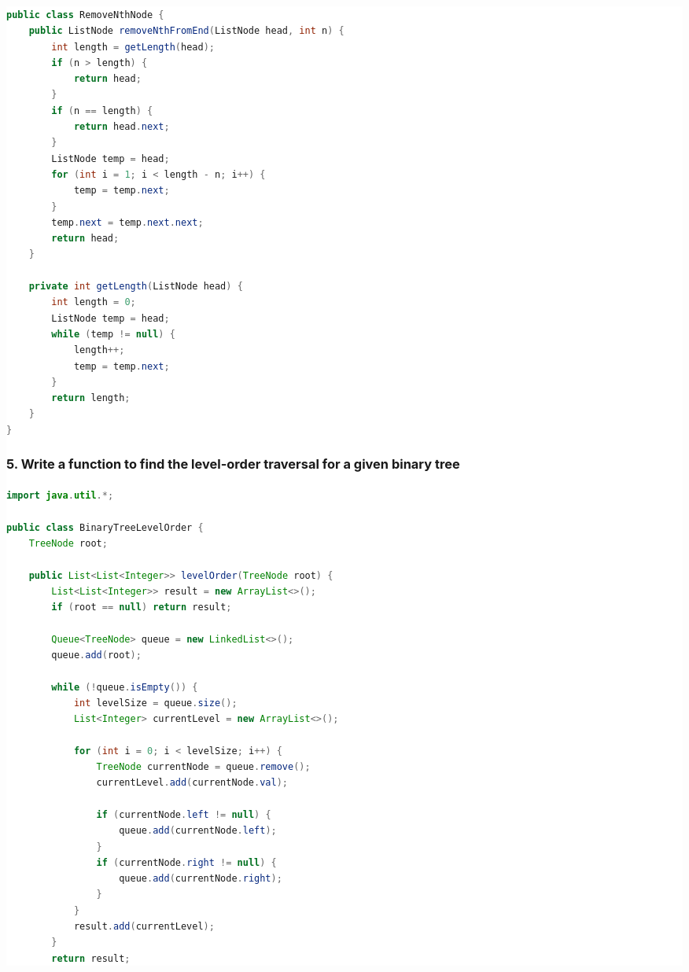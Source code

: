 ```java
public class RemoveNthNode {
    public ListNode removeNthFromEnd(ListNode head, int n) {
        int length = getLength(head);
        if (n > length) {
            return head;
        }
        if (n == length) {
            return head.next;
        }
        ListNode temp = head;
        for (int i = 1; i < length - n; i++) {
            temp = temp.next;
        }
        temp.next = temp.next.next;
        return head;
    }

    private int getLength(ListNode head) {
        int length = 0;
        ListNode temp = head;
        while (temp != null) {
            length++;
            temp = temp.next;
        }
        return length;
    }
}
```

### 5. Write a function to find the level-order traversal for a given binary tree

```java
import java.util.*;

public class BinaryTreeLevelOrder {
    TreeNode root;

    public List<List<Integer>> levelOrder(TreeNode root) {
        List<List<Integer>> result = new ArrayList<>();
        if (root == null) return result;

        Queue<TreeNode> queue = new LinkedList<>();
        queue.add(root);

        while (!queue.isEmpty()) {
            int levelSize = queue.size();
            List<Integer> currentLevel = new ArrayList<>();

            for (int i = 0; i < levelSize; i++) {
                TreeNode currentNode = queue.remove();
                currentLevel.add(currentNode.val);

                if (currentNode.left != null) {
                    queue.add(currentNode.left);
                }
                if (currentNode.right != null) {
                    queue.add(currentNode.right);
                }
            }
            result.add(currentLevel);
        }
        return result;
```